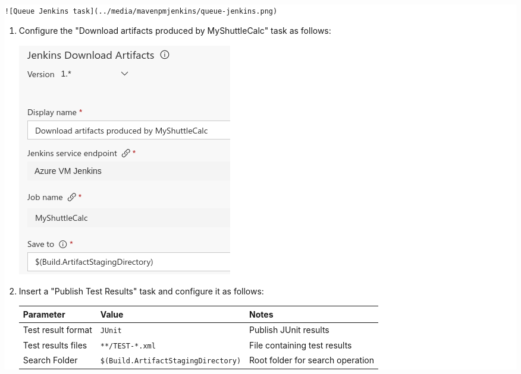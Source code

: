     ![Queue Jenkins task](../media/mavenpmjenkins/queue-jenkins.png)

1. Configure the "Download artifacts produced by MyShuttleCalc" task as follows:

    ![Download artifacts task](../media/mavenpmjenkins/download-artifacts.png)

1. Insert a "Publish Test Results" task and configure it as follows:

    | Parameter | Value | Notes |
    | --------------- | ---------------------------- | ------------------------------------- |
    | Test result format | `JUnit` | Publish JUnit results |
    | Test results files | `**/TEST-*.xml` | File containing test results
    | Search Folder | `$(Build.ArtifactStagingDirectory)` | Root folder for search operation |
